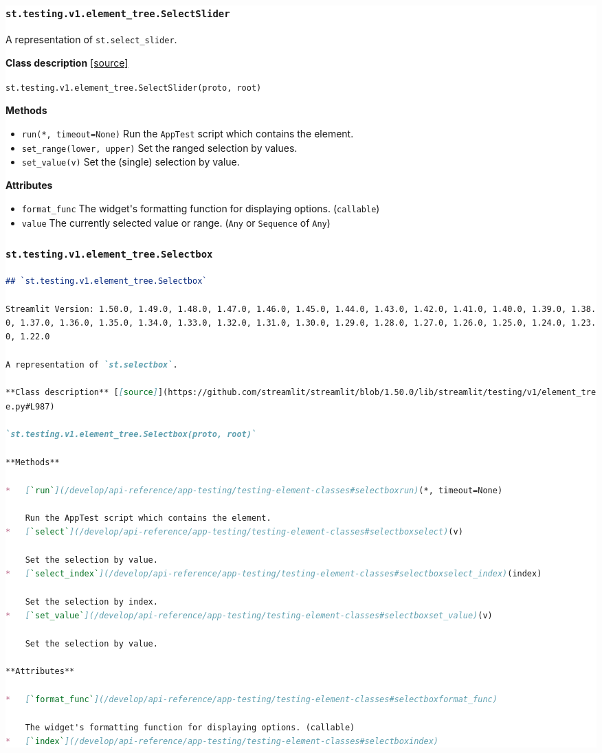 ### `st.testing.v1.element_tree.SelectSlider`

A representation of `st.select_slider`.

**Class description** [[source]](https://github.com/streamlit/streamlit/blob/1.50.0/lib/streamlit/testing/v1/element_tree.py#L1058 "View st.SelectSlider source code on GitHub")

`st.testing.v1.element_tree.SelectSlider(proto, root)`

**Methods**

*   `run(*, timeout=None)`
    Run the `AppTest` script which contains the element.
*   `set_range(lower, upper)`
    Set the ranged selection by values.
*   `set_value(v)`
    Set the (single) selection by value.

**Attributes**

*   `format_func`
    The widget's formatting function for displaying options. (`callable`)
*   `value`
    The currently selected value or range. (`Any` or `Sequence` of `Any`)

### `st.testing.v1.element_tree.Selectbox`

```markdown
## `st.testing.v1.element_tree.Selectbox`

Streamlit Version: 1.50.0, 1.49.0, 1.48.0, 1.47.0, 1.46.0, 1.45.0, 1.44.0, 1.43.0, 1.42.0, 1.41.0, 1.40.0, 1.39.0, 1.38.0, 1.37.0, 1.36.0, 1.35.0, 1.34.0, 1.33.0, 1.32.0, 1.31.0, 1.30.0, 1.29.0, 1.28.0, 1.27.0, 1.26.0, 1.25.0, 1.24.0, 1.23.0, 1.22.0

A representation of `st.selectbox`.

**Class description** [[source]](https://github.com/streamlit/streamlit/blob/1.50.0/lib/streamlit/testing/v1/element_tree.py#L987)

`st.testing.v1.element_tree.Selectbox(proto, root)`

**Methods**

*   [`run`](/develop/api-reference/app-testing/testing-element-classes#selectboxrun)(*, timeout=None)

    Run the AppTest script which contains the element.
*   [`select`](/develop/api-reference/app-testing/testing-element-classes#selectboxselect)(v)

    Set the selection by value.
*   [`select_index`](/develop/api-reference/app-testing/testing-element-classes#selectboxselect_index)(index)

    Set the selection by index.
*   [`set_value`](/develop/api-reference/app-testing/testing-element-classes#selectboxset_value)(v)

    Set the selection by value.

**Attributes**

*   [`format_func`](/develop/api-reference/app-testing/testing-element-classes#selectboxformat_func)

    The widget's formatting function for displaying options. (callable)
*   [`index`](/develop/api-reference/app-testing/testing-element-classes#selectboxindex)

```